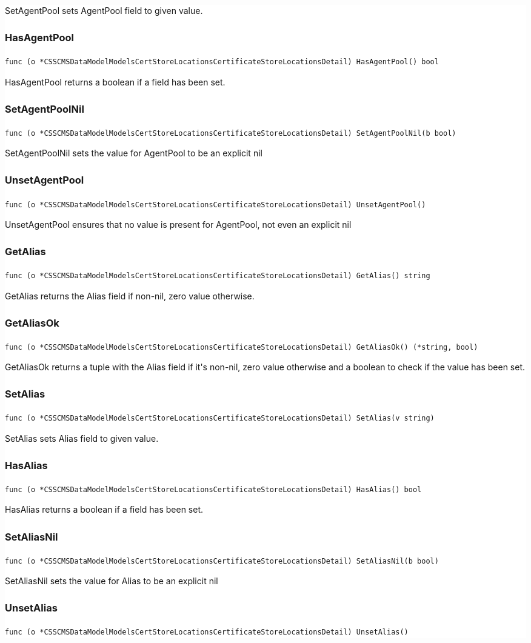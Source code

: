 SetAgentPool sets AgentPool field to given value.

### HasAgentPool

`func (o *CSSCMSDataModelModelsCertStoreLocationsCertificateStoreLocationsDetail) HasAgentPool() bool`

HasAgentPool returns a boolean if a field has been set.

### SetAgentPoolNil

`func (o *CSSCMSDataModelModelsCertStoreLocationsCertificateStoreLocationsDetail) SetAgentPoolNil(b bool)`

 SetAgentPoolNil sets the value for AgentPool to be an explicit nil

### UnsetAgentPool
`func (o *CSSCMSDataModelModelsCertStoreLocationsCertificateStoreLocationsDetail) UnsetAgentPool()`

UnsetAgentPool ensures that no value is present for AgentPool, not even an explicit nil
### GetAlias

`func (o *CSSCMSDataModelModelsCertStoreLocationsCertificateStoreLocationsDetail) GetAlias() string`

GetAlias returns the Alias field if non-nil, zero value otherwise.

### GetAliasOk

`func (o *CSSCMSDataModelModelsCertStoreLocationsCertificateStoreLocationsDetail) GetAliasOk() (*string, bool)`

GetAliasOk returns a tuple with the Alias field if it's non-nil, zero value otherwise
and a boolean to check if the value has been set.

### SetAlias

`func (o *CSSCMSDataModelModelsCertStoreLocationsCertificateStoreLocationsDetail) SetAlias(v string)`

SetAlias sets Alias field to given value.

### HasAlias

`func (o *CSSCMSDataModelModelsCertStoreLocationsCertificateStoreLocationsDetail) HasAlias() bool`

HasAlias returns a boolean if a field has been set.

### SetAliasNil

`func (o *CSSCMSDataModelModelsCertStoreLocationsCertificateStoreLocationsDetail) SetAliasNil(b bool)`

 SetAliasNil sets the value for Alias to be an explicit nil

### UnsetAlias
`func (o *CSSCMSDataModelModelsCertStoreLocationsCertificateStoreLocationsDetail) UnsetAlias()`
